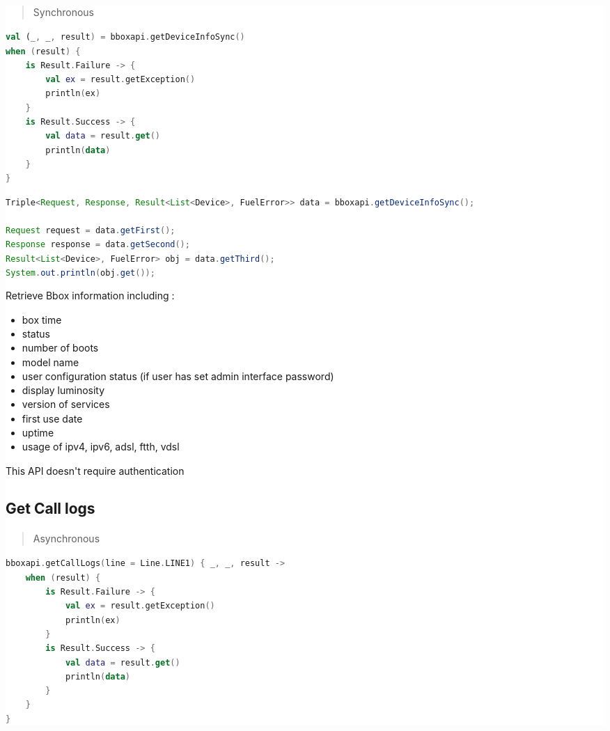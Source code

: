> Synchronous

```kotlin
val (_, _, result) = bboxapi.getDeviceInfoSync()
when (result) {
    is Result.Failure -> {
        val ex = result.getException()
        println(ex)
    }
    is Result.Success -> {
        val data = result.get()
        println(data)
    }
}
```

```java
Triple<Request, Response, Result<List<Device>, FuelError>> data = bboxapi.getDeviceInfoSync();

Request request = data.getFirst();
Response response = data.getSecond();
Result<List<Device>, FuelError> obj = data.getThird();
System.out.println(obj.get());
```

Retrieve Bbox information including : 

* box time
* status
* number of boots
* model name
* user configuration status (if user has set admin interface password)
* display luminosity
* version of services
* first use date
* uptime
* usage of ipv4, ipv6, adsl, ftth, vdsl

<aside class="success">
This API doesn't require authentication
</aside>

## Get Call logs

> Asynchronous

```kotlin
bboxapi.getCallLogs(line = Line.LINE1) { _, _, result ->
    when (result) {
        is Result.Failure -> {
            val ex = result.getException()
            println(ex)
        }
        is Result.Success -> {
            val data = result.get()
            println(data)
        }
    }
}
```
